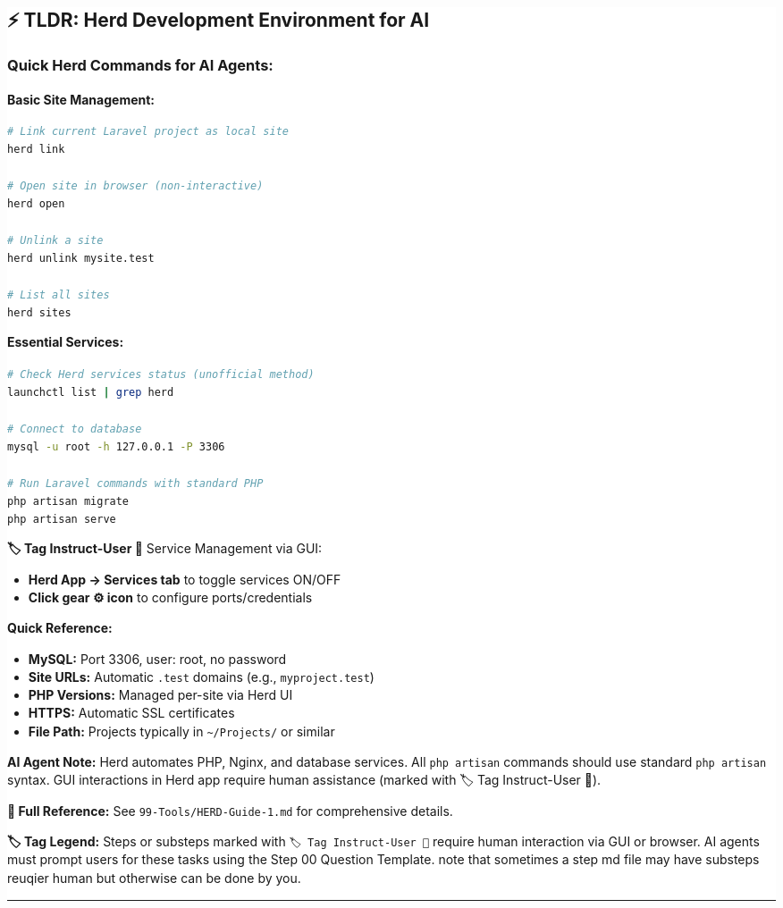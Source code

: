 
## **⚡ TLDR: Herd Development Environment for AI**

### **Quick Herd Commands for AI Agents:**

**Basic Site Management:**
```bash
# Link current Laravel project as local site
herd link

# Open site in browser (non-interactive)
herd open

# Unlink a site
herd unlink mysite.test

# List all sites
herd sites
```

**Essential Services:**
```bash
# Check Herd services status (unofficial method)
launchctl list | grep herd

# Connect to database
mysql -u root -h 127.0.0.1 -P 3306

# Run Laravel commands with standard PHP
php artisan migrate
php artisan serve
```

**🏷️ Tag Instruct-User 👤** Service Management via GUI:
- **Herd App → Services tab** to toggle services ON/OFF
- **Click gear ⚙️ icon** to configure ports/credentials

**Quick Reference:**
- **MySQL:** Port 3306, user: root, no password
- **Site URLs:** Automatic `.test` domains (e.g., `myproject.test`)
- **PHP Versions:** Managed per-site via Herd UI
- **HTTPS:** Automatic SSL certificates
- **File Path:** Projects typically in `~/Projects/` or similar

**AI Agent Note:** Herd automates PHP, Nginx, and database services. All `php artisan` commands should use standard `php artisan` syntax. GUI interactions in Herd app require human assistance (marked with 🏷️ Tag Instruct-User 👤).

**📖 Full Reference:** See `99-Tools/HERD-Guide-1.md` for comprehensive details.

**🏷️ Tag Legend:** Steps or substeps marked with `🏷️ Tag Instruct-User 👤` require human interaction via GUI or browser. AI agents must prompt users for these tasks using the Step 00 Question Template. note that sometimes a step md file may have substeps reuqier human but otherwise can be done by you.

---
